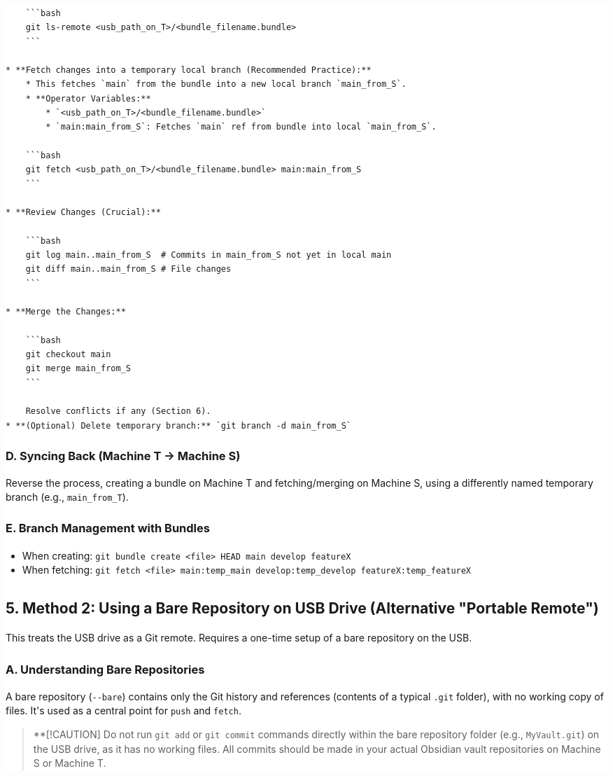         ```bash
        git ls-remote <usb_path_on_T>/<bundle_filename.bundle>
        ```

    * **Fetch changes into a temporary local branch (Recommended Practice):**
        * This fetches `main` from the bundle into a new local branch `main_from_S`.
        * **Operator Variables:**
            * `<usb_path_on_T>/<bundle_filename.bundle>`
            * `main:main_from_S`: Fetches `main` ref from bundle into local `main_from_S`.

        ```bash
        git fetch <usb_path_on_T>/<bundle_filename.bundle> main:main_from_S
        ```

    * **Review Changes (Crucial):**

        ```bash
        git log main..main_from_S  # Commits in main_from_S not yet in local main
        git diff main..main_from_S # File changes
        ```

    * **Merge the Changes:**

        ```bash
        git checkout main
        git merge main_from_S
        ```

        Resolve conflicts if any (Section 6).
    * **(Optional) Delete temporary branch:** `git branch -d main_from_S`

### D. Syncing Back (Machine T → Machine S)

Reverse the process, creating a bundle on Machine T and fetching/merging on Machine S, using a differently named temporary branch (e.g., `main_from_T`).

### E. Branch Management with Bundles

* When creating: `git bundle create <file> HEAD main develop featureX`
* When fetching: `git fetch <file> main:temp_main develop:temp_develop featureX:temp_featureX`

## 5. Method 2: Using a Bare Repository on USB Drive (Alternative "Portable Remote")

This treats the USB drive as a Git remote. Requires a one-time setup of a bare repository on the USB.

### A. Understanding Bare Repositories

A bare repository (`--bare`) contains only the Git history and references (contents of a typical `.git` folder), with no working copy of files. It's used as a central point for `push` and `fetch`.

> **[!CAUTION]
> Do not run `git add` or `git commit` commands directly within the bare repository folder (e.g., `MyVault.git`) on the USB drive, as it has no working files. All commits should be made in your actual Obsidian vault repositories on Machine S or Machine T.
